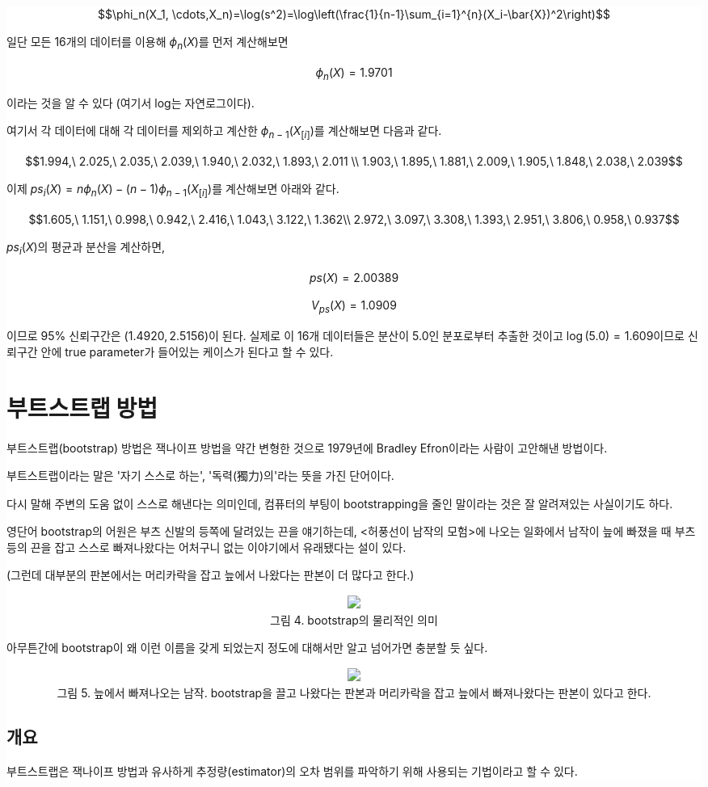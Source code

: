 $$\phi_n(X_1, \cdots,X_n)=\log(s^2)=\log\left(\frac{1}{n-1}\sum_{i=1}^{n}(X_i-\bar{X})^2\right)$$

일단 모든 16개의 데이터를 이용해 $\phi_n(X)$를 먼저 계산해보면

$$\phi_n(X)=  1.9701$$

이라는 것을 알 수 있다 (여기서 log는 자연로그이다).

여기서 각 데이터에 대해 각 데이터를 제외하고 계산한 $\phi_{n-1}(X_{[i]})$를 계산해보면 다음과 같다.

$$1.994,\ 2.025,\ 2.035,\ 2.039,\ 1.940,\ 2.032,\ 1.893,\ 2.011 \\
1.903,\ 1.895,\ 1.881,\ 2.009,\ 1.905,\ 1.848,\ 2.038,\ 2.039$$

이제 $ps_i(X)=n\phi_n(X)-(n-1)\phi_{n-1}(X_{[i]})$를 계산해보면 아래와 같다.

$$1.605,\ 1.151,\ 0.998,\ 0.942,\ 2.416,\ 1.043,\ 3.122,\ 1.362\\
2.972,\ 3.097,\ 3.308,\ 1.393,\ 2.951,\ 3.806,\ 0.958,\ 0.937$$

$ps_i(X)$의 평균과 분산을 계산하면,

$$ps(X)=2.00389$$

$$V_{ps}(X)=1.0909$$

이므로 95% 신뢰구간은 $(1.4920, 2.5156)$이 된다. 실제로 이 16개 데이터들은 분산이 5.0인 분포로부터 추출한 것이고 $\log(5.0)=1.609$이므로 신뢰구간 안에 true parameter가 들어있는 케이스가 된다고 할 수 있다.

# 부트스트랩 방법

부트스트랩(bootstrap) 방법은 잭나이프 방법을 약간 변형한 것으로 1979년에 Bradley Efron이라는 사람이 고안해낸 방법이다.

부트스트랩이라는 말은 '자기 스스로 하는', '독력(獨力)의'라는 뜻을 가진 단어이다. 

다시 말해 주변의 도움 없이 스스로 해낸다는 의미인데, 컴퓨터의 부팅이 bootstrapping을 줄인 말이라는 것은 잘 알려져있는 사실이기도 하다.

영단어 bootstrap의 어원은 부츠 신발의 등쪽에 달려있는 끈을 얘기하는데, $\lt$허풍선이 남작의 모험$\gt$에 나오는 일화에서 남작이 늪에 빠졌을 때 부츠 등의 끈을 잡고 스스로 빠져나왔다는 어처구니 없는 이야기에서 유래됐다는 설이 있다.

(그런데 대부분의 판본에서는 머리카락을 잡고 늪에서 나왔다는 판본이 더 많다고 한다.)

<p align = "center">
  <img width = "400" src = "https://uselessetymology.files.wordpress.com/2019/10/bootstraps.png">
  <br>
  그림 4. bootstrap의 물리적인 의미
</p>

아무튼간에 bootstrap이 왜 이런 이름을 갖게 되었는지 정도에 대해서만 알고 넘어가면 충분할 듯 싶다.

<p align = "center">
  <img width = "600" src = "https://larspsyll.files.wordpress.com/2015/12/muenchhausen_herrfurth_7_500x789.jpg">
  <br>
  그림 5. 늪에서 빠져나오는 남작. bootstrap을 끌고 나왔다는 판본과 머리카락을 잡고 늪에서 빠져나왔다는 판본이 있다고 한다.
</p>

## 개요

부트스트랩은 잭나이프 방법과 유사하게 추정량(estimator)의 오차 범위를 파악하기 위해 사용되는 기법이라고 할 수 있다.


[^1]: 하나 씩만 빼는 것이 아니라 2개, 3개씩 빼보는 잭나이프 방법도 물론 있다.
